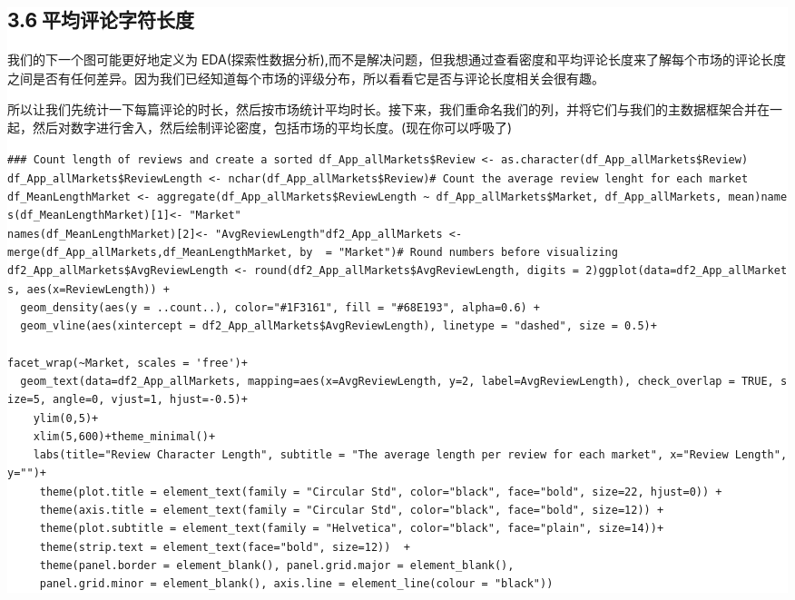 ## 3.6 平均评论字符长度

我们的下一个图可能更好地定义为 EDA(探索性数据分析),而不是解决问题，但我想通过查看密度和平均评论长度来了解每个市场的评论长度之间是否有任何差异。因为我们已经知道每个市场的评级分布，所以看看它是否与评论长度相关会很有趣。

所以让我们先统计一下每篇评论的时长，然后按市场统计平均时长。接下来，我们重命名我们的列，并将它们与我们的主数据框架合并在一起，然后对数字进行舍入，然后绘制评论密度，包括市场的平均长度。(现在你可以呼吸了)

```
### Count length of reviews and create a sorted df_App_allMarkets$Review <- as.character(df_App_allMarkets$Review)
df_App_allMarkets$ReviewLength <- nchar(df_App_allMarkets$Review)# Count the average review lenght for each market
df_MeanLengthMarket <- aggregate(df_App_allMarkets$ReviewLength ~ df_App_allMarkets$Market, df_App_allMarkets, mean)names(df_MeanLengthMarket)[1]<- "Market"
names(df_MeanLengthMarket)[2]<- "AvgReviewLength"df2_App_allMarkets <- 
merge(df_App_allMarkets,df_MeanLengthMarket, by  = "Market")# Round numbers before visualizing
df2_App_allMarkets$AvgReviewLength <- round(df2_App_allMarkets$AvgReviewLength, digits = 2)ggplot(data=df2_App_allMarkets, aes(x=ReviewLength)) + 
  geom_density(aes(y = ..count..), color="#1F3161", fill = "#68E193", alpha=0.6) +
  geom_vline(aes(xintercept = df2_App_allMarkets$AvgReviewLength), linetype = "dashed", size = 0.5)+

facet_wrap(~Market, scales = 'free')+
  geom_text(data=df2_App_allMarkets, mapping=aes(x=AvgReviewLength, y=2, label=AvgReviewLength), check_overlap = TRUE, size=5, angle=0, vjust=1, hjust=-0.5)+
    ylim(0,5)+
    xlim(5,600)+theme_minimal()+
    labs(title="Review Character Length", subtitle = "The average length per review for each market", x="Review Length", y="")+
     theme(plot.title = element_text(family = "Circular Std", color="black", face="bold", size=22, hjust=0)) +
     theme(axis.title = element_text(family = "Circular Std", color="black", face="bold", size=12)) +
     theme(plot.subtitle = element_text(family = "Helvetica", color="black", face="plain", size=14))+
     theme(strip.text = element_text(face="bold", size=12))  +
     theme(panel.border = element_blank(), panel.grid.major = element_blank(),
     panel.grid.minor = element_blank(), axis.line = element_line(colour = "black"))
```
